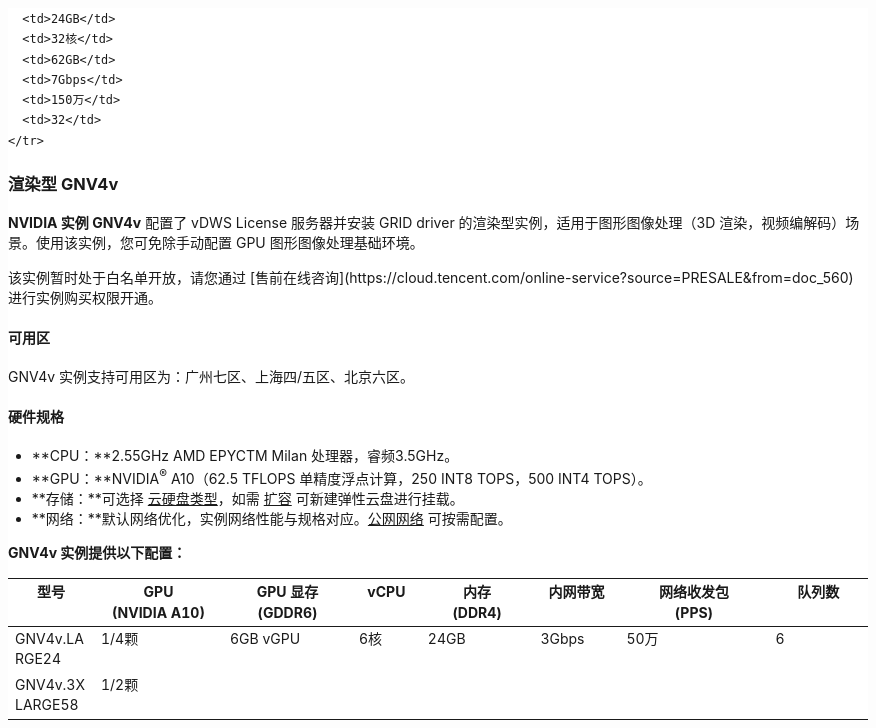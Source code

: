 	  <td>24GB</td>
	  <td>32核</td>
	  <td>62GB</td>
	  <td>7Gbps</td>
	  <td>150万</td>
	  <td>32</td>
	</tr>
  </tbody>
</table>


[](id:GNV4v)
### 渲染型 GNV4v

**NVIDIA 实例 GNV4v** 配置了 vDWS License 服务器并安装 GRID driver 的渲染型实例，适用于图形图像处理（3D 渲染，视频编解码）场景。使用该实例，您可免除手动配置 GPU 图形图像处理基础环境。

<dx-alert infotype="notice" title="">
该实例暂时处于白名单开放，请您通过 [售前在线咨询](https://cloud.tencent.com/online-service?source=PRESALE&from=doc_560) 进行实例购买权限开通。
</dx-alert>


#### 可用区
GNV4v 实例支持可用区为：广州七区、上海四/五区、北京六区。


#### 硬件规格

- **CPU：**2.55GHz AMD EPYCTM Milan 处理器，睿频3.5GHz。
- **GPU：**NVIDIA<sup>®</sup>  A10（62.5 TFLOPS 单精度浮点计算，250 INT8 TOPS，500 INT4 TOPS）。
- **存储：**可选择 [云硬盘类型](https://cloud.tencent.com/document/product/362/2353)，如需 [扩容](https://cloud.tencent.com/document/product/362/32539) 可新建弹性云盘进行挂载。	 
- **网络：**默认网络优化，实例网络性能与规格对应。[公网网络](https://cloud.tencent.com/document/product/213/10578) 可按需配置。

**GNV4v 实例提供以下配置：**

<table>
  <thead>
	<tr>
	  <th width="10%">型号</th>
	  <th width="15%">GPU
	  <br />(NVIDIA  A10)</th>
	  <th width="15%">GPU 显存
	  <br />(GDDR6)</th>
	  <th width="8%">vCPU</th>
	  <th>内存
	  <br />(DDR4)</th>
	  <th width="10%">内网带宽</th>
	  <th>网络收发包<br />(PPS)</th>
	  <th>队列数</th>
	</tr>
  </thead>
  <tbody>
	<tr>
	  <td>GNV4v.LARGE24</td>
	  <td>1/4颗</td>
	  <td>6GB vGPU</td>
	  <td>6核</td>
	  <td>24GB</td>
	  <td>3Gbps</td>
	  <td>50万</td>
	  <td>6</td>
	</tr>
	<tr>
	  <td>GNV4v.3XLARGE58</td>
	  <td>1/2颗</td>